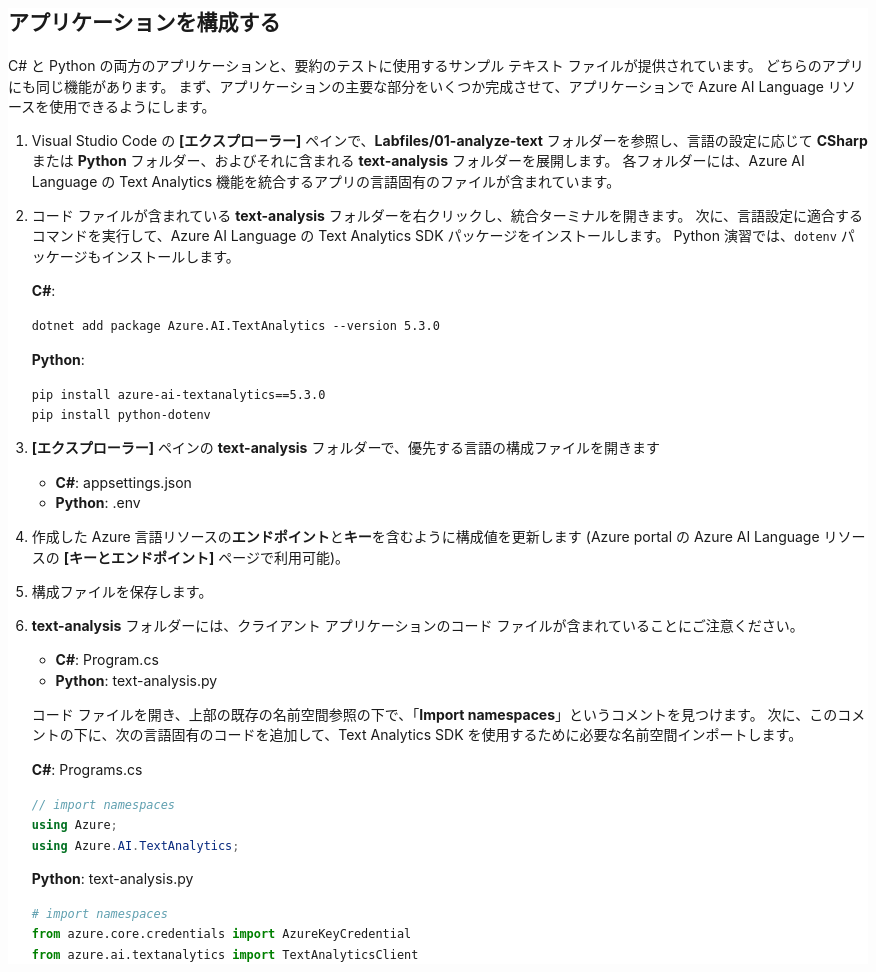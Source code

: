## アプリケーションを構成する

C# と Python の両方のアプリケーションと、要約のテストに使用するサンプル テキスト ファイルが提供されています。 どちらのアプリにも同じ機能があります。 まず、アプリケーションの主要な部分をいくつか完成させて、アプリケーションで Azure AI Language リソースを使用できるようにします。

1. Visual Studio Code の **[エクスプローラー]** ペインで、**Labfiles/01-analyze-text** フォルダーを参照し、言語の設定に応じて **CSharp** または **Python** フォルダー、およびそれに含まれる **text-analysis** フォルダーを展開します。 各フォルダーには、Azure AI Language の Text Analytics 機能を統合するアプリの言語固有のファイルが含まれています。
2. コード ファイルが含まれている **text-analysis** フォルダーを右クリックし、統合ターミナルを開きます。 次に、言語設定に適合するコマンドを実行して、Azure AI Language の Text Analytics SDK パッケージをインストールします。 Python 演習では、`dotenv` パッケージもインストールします。

    **C#**:

    ```
    dotnet add package Azure.AI.TextAnalytics --version 5.3.0
    ```

    **Python**:

    ```
    pip install azure-ai-textanalytics==5.3.0
    pip install python-dotenv
    ```

3. **[エクスプローラー]** ペインの **text-analysis** フォルダーで、優先する言語の構成ファイルを開きます

    - **C#**: appsettings.json
    - **Python**: .env
    
4. 作成した Azure 言語リソースの**エンドポイント**と**キー**を含むように構成値を更新します (Azure portal の Azure AI Language リソースの **[キーとエンドポイント]** ページで利用可能)。
5. 構成ファイルを保存します。

6. **text-analysis** フォルダーには、クライアント アプリケーションのコード ファイルが含まれていることにご注意ください。

    - **C#**: Program.cs
    - **Python**: text-analysis.py

    コード ファイルを開き、上部の既存の名前空間参照の下で、「**Import namespaces**」というコメントを見つけます。 次に、このコメントの下に、次の言語固有のコードを追加して、Text Analytics SDK を使用するために必要な名前空間インポートします。

    **C#**: Programs.cs

    ```csharp
    // import namespaces
    using Azure;
    using Azure.AI.TextAnalytics;
    ```

    **Python**: text-analysis.py

    ```python
    # import namespaces
    from azure.core.credentials import AzureKeyCredential
    from azure.ai.textanalytics import TextAnalyticsClient
    ```
